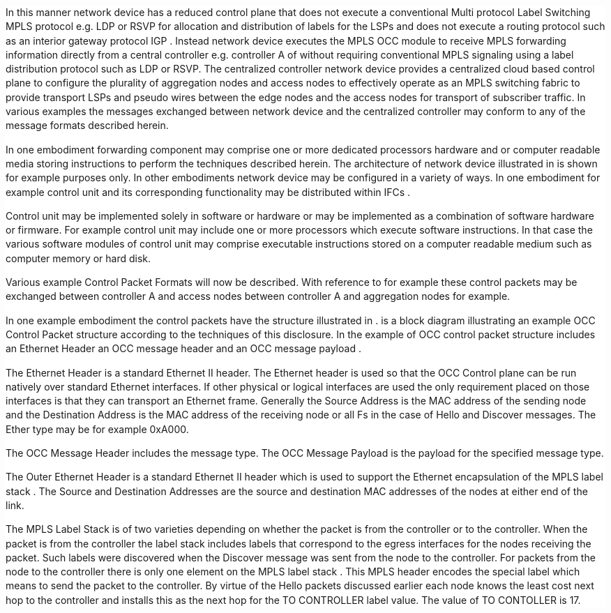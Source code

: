 In this manner network device has a reduced control plane that does not execute a conventional Multi protocol Label Switching MPLS protocol e.g. LDP or RSVP for allocation and distribution of labels for the LSPs and does not execute a routing protocol such as an interior gateway protocol IGP . Instead network device executes the MPLS OCC module to receive MPLS forwarding information directly from a central controller e.g. controller A of without requiring conventional MPLS signaling using a label distribution protocol such as LDP or RSVP. The centralized controller network device provides a centralized cloud based control plane to configure the plurality of aggregation nodes and access nodes to effectively operate as an MPLS switching fabric to provide transport LSPs and pseudo wires between the edge nodes and the access nodes for transport of subscriber traffic. In various examples the messages exchanged between network device and the centralized controller may conform to any of the message formats described herein.

In one embodiment forwarding component may comprise one or more dedicated processors hardware and or computer readable media storing instructions to perform the techniques described herein. The architecture of network device illustrated in is shown for example purposes only. In other embodiments network device may be configured in a variety of ways. In one embodiment for example control unit and its corresponding functionality may be distributed within IFCs .

Control unit may be implemented solely in software or hardware or may be implemented as a combination of software hardware or firmware. For example control unit may include one or more processors which execute software instructions. In that case the various software modules of control unit may comprise executable instructions stored on a computer readable medium such as computer memory or hard disk.

Various example Control Packet Formats will now be described. With reference to for example these control packets may be exchanged between controller A and access nodes between controller A and aggregation nodes for example.

In one example embodiment the control packets have the structure illustrated in . is a block diagram illustrating an example OCC Control Packet structure according to the techniques of this disclosure. In the example of OCC control packet structure includes an Ethernet Header an OCC message header and an OCC message payload .

The Ethernet Header is a standard Ethernet II header. The Ethernet header is used so that the OCC Control plane can be run natively over standard Ethernet interfaces. If other physical or logical interfaces are used the only requirement placed on those interfaces is that they can transport an Ethernet frame. Generally the Source Address is the MAC address of the sending node and the Destination Address is the MAC address of the receiving node or all Fs in the case of Hello and Discover messages. The Ether type may be for example 0xA000.

The OCC Message Header includes the message type. The OCC Message Payload is the payload for the specified message type.

The Outer Ethernet Header is a standard Ethernet II header which is used to support the Ethernet encapsulation of the MPLS label stack . The Source and Destination Addresses are the source and destination MAC addresses of the nodes at either end of the link.

The MPLS Label Stack is of two varieties depending on whether the packet is from the controller or to the controller. When the packet is from the controller the label stack includes labels that correspond to the egress interfaces for the nodes receiving the packet. Such labels were discovered when the Discover message was sent from the node to the controller. For packets from the node to the controller there is only one element on the MPLS label stack . This MPLS header encodes the special label which means to send the packet to the controller. By virtue of the Hello packets discussed earlier each node knows the least cost next hop to the controller and installs this as the next hop for the TO CONTROLLER label value. The value of TO CONTOLLER is 17.
